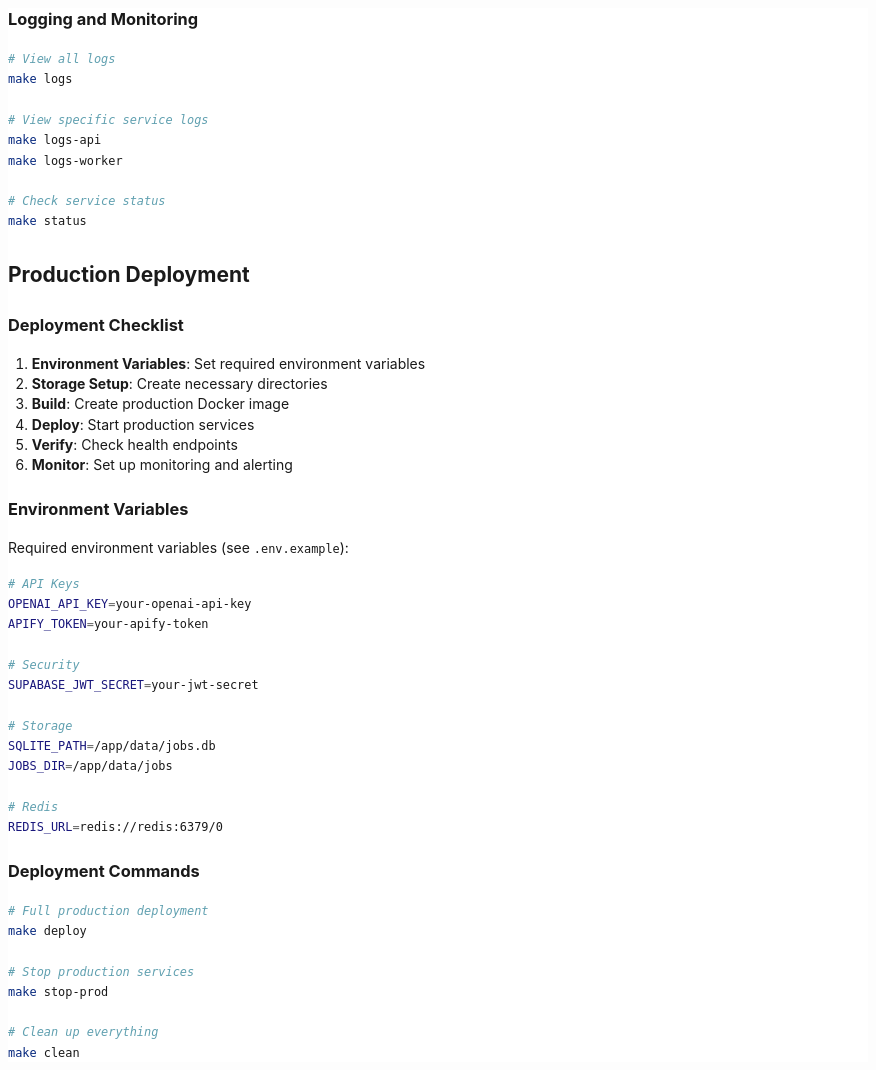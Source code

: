 ### Logging and Monitoring

```bash
# View all logs
make logs

# View specific service logs
make logs-api
make logs-worker

# Check service status
make status
```

## Production Deployment

### Deployment Checklist

1. **Environment Variables**: Set required environment variables
2. **Storage Setup**: Create necessary directories
3. **Build**: Create production Docker image
4. **Deploy**: Start production services
5. **Verify**: Check health endpoints
6. **Monitor**: Set up monitoring and alerting

### Environment Variables

Required environment variables (see `.env.example`):

```bash
# API Keys
OPENAI_API_KEY=your-openai-api-key
APIFY_TOKEN=your-apify-token

# Security
SUPABASE_JWT_SECRET=your-jwt-secret

# Storage
SQLITE_PATH=/app/data/jobs.db
JOBS_DIR=/app/data/jobs

# Redis
REDIS_URL=redis://redis:6379/0
```

### Deployment Commands

```bash
# Full production deployment
make deploy

# Stop production services
make stop-prod

# Clean up everything
make clean
```
